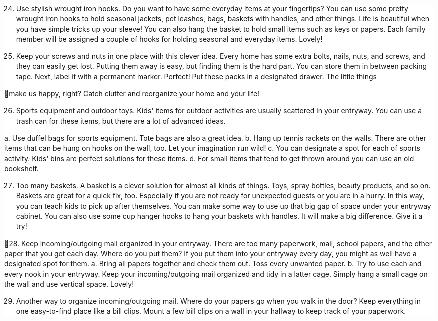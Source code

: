 24. Use stylish wrought iron hooks. Do you want to have some everyday
    items at your fingertips? You can use some pretty wrought iron hooks
    to hold seasonal jackets, pet leashes, bags, baskets with handles,
    and other things. Life is beautiful when you have simple tricks up
    your sleeve! You can also hang the basket to hold small items such
    as keys or papers. Each family member will be assigned a couple of
    hooks for holding seasonal and everyday items. Lovely!

25. Keep your screws and nuts in one place with this clever idea. Every
    home has some extra bolts, nails, nuts, and screws, and they can
    easily get lost. Putting them away is easy, but finding them is the
    hard part. You can store them in between packing tape. Next, label
    it with a permanent marker. Perfect! Put these packs in a designated
    drawer. The little things

make us happy, right? Catch clutter and reorganize your home and your
life!

26. Sports equipment and outdoor toys. Kids' items for outdoor
    activities are usually scattered in your entryway. You can use a
    trash can for these items, but there are a lot of advanced ideas.



a.  Use duffel bags for sports equipment. Tote bags are also a great
    idea.
b.  Hang up tennis rackets on the walls. There are other items that can
    be hung on hooks on the wall, too. Let your imagination run wild!
c.  You can designate a spot for each of sports activity. Kids' bins are
    perfect solutions for these items.
d.  For small items that tend to get thrown around you can use an old
    bookshelf.



27. Too many baskets. A basket is a clever solution for almost all kinds
    of things. Toys, spray bottles, beauty products, and so on. Baskets
    are great for a quick fix, too. Especially if you are not ready for
    unexpected guests or you are in a hurry. In this way, you can teach
    kids to pick up after themselves. You can make some way to use up
    that big gap of space under your entryway cabinet. You can also use
    some cup hanger hooks to hang your baskets with handles. It will
    make a big difference. Give it a try!

28. Keep incoming/outgoing mail organized in your entryway. There are
too many paperwork, mail, school papers, and the other paper that you
get each day. Where do you put them? If you put them into your entryway
every day, you might as well have a designated spot for them. a. Bring
all papers together and check them out. Toss every unwanted paper. b.
Try to use each and every nook in your entryway. Keep your
incoming/outgoing mail organized and tidy in a latter cage. Simply hang
a small cage on the wall and use vertical space. Lovely!

29. Another way to organize incoming/outgoing mail. Where do your papers
    go when you walk in the door? Keep everything in one easy-to-find
    place like a bill clips. Mount a few bill clips on a wall in your
    hallway to keep track of your paperwork.
